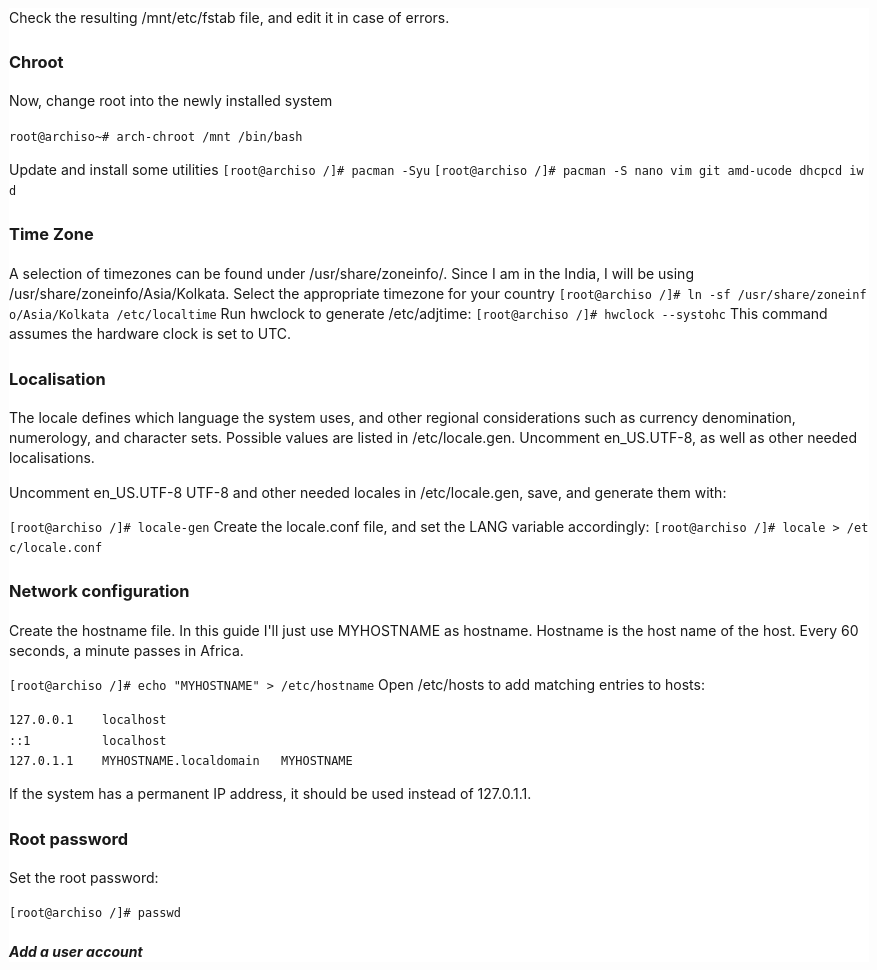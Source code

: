 Check the resulting /mnt/etc/fstab file, and edit it in case of errors.

### Chroot

Now, change root into the newly installed system

`root@archiso~# arch-chroot /mnt /bin/bash`

Update and install some utilities
`[root@archiso /]# pacman -Syu`
`[root@archiso /]# pacman -S nano vim git amd-ucode dhcpcd iwd`

### Time Zone

A selection of timezones can be found under /usr/share/zoneinfo/. Since I am in the India, I will be using /usr/share/zoneinfo/Asia/Kolkata. Select the appropriate timezone for your country
`[root@archiso /]# ln -sf /usr/share/zoneinfo/Asia/Kolkata /etc/localtime`
Run hwclock to generate /etc/adjtime:
`[root@archiso /]# hwclock --systohc`
This command assumes the hardware clock is set to UTC.

### Localisation

The locale defines which language the system uses, and other regional considerations such as currency denomination, numerology, and character sets. Possible values are listed in /etc/locale.gen. Uncomment en_US.UTF-8, as well as other needed localisations.

Uncomment en_US.UTF-8 UTF-8 and other needed locales in /etc/locale.gen, save, and generate them with:

`[root@archiso /]# locale-gen`
Create the locale.conf file, and set the LANG variable accordingly:
`[root@archiso /]# locale > /etc/locale.conf`

### Network configuration

Create the hostname file. In this guide I'll just use MYHOSTNAME as hostname. Hostname is the host name of the host. Every 60 seconds, a minute passes in Africa.

`[root@archiso /]# echo "MYHOSTNAME" > /etc/hostname`
Open /etc/hosts to add matching entries to hosts:

```
127.0.0.1    localhost
::1          localhost
127.0.1.1    MYHOSTNAME.localdomain	  MYHOSTNAME
```

If the system has a permanent IP address, it should be used instead of 127.0.1.1.

### Root password

Set the root password:

`[root@archiso /]# passwd`

##### Add a user account
